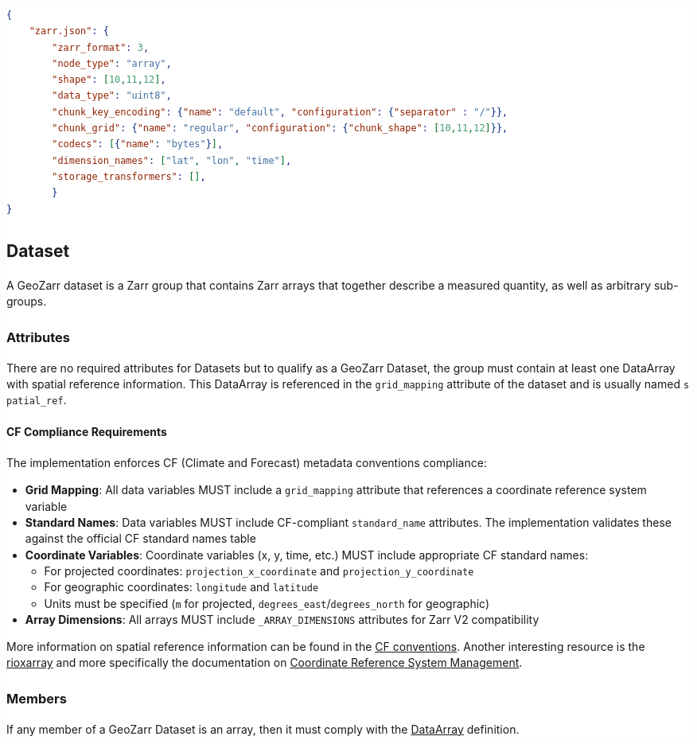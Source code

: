 ```json
{
    "zarr.json": {
        "zarr_format": 3,
        "node_type": "array",
        "shape": [10,11,12],
        "data_type": "uint8",
        "chunk_key_encoding": {"name": "default", "configuration": {"separator" : "/"}},
        "chunk_grid": {"name": "regular", "configuration": {"chunk_shape": [10,11,12]}},
        "codecs": [{"name": "bytes"}],
        "dimension_names": ["lat", "lon", "time"],
        "storage_transformers": [],
        }
}
```

## Dataset

A GeoZarr dataset is a Zarr group that contains Zarr arrays that together describe a measured quantity, 
as well as arbitrary sub-groups.

### Attributes

There are no required attributes for Datasets but to qualify as a GeoZarr Dataset, the group must contain at least one DataArray with spatial reference information.
This DataArray is referenced in the `grid_mapping` attribute of the dataset and is usually named `spatial_ref`.

#### CF Compliance Requirements

The implementation enforces CF (Climate and Forecast) metadata conventions compliance:

- **Grid Mapping**: All data variables MUST include a `grid_mapping` attribute that references a coordinate reference system variable
- **Standard Names**: Data variables MUST include CF-compliant `standard_name` attributes. The implementation validates these against the official CF standard names table
- **Coordinate Variables**: Coordinate variables (x, y, time, etc.) MUST include appropriate CF standard names:
  - For projected coordinates: `projection_x_coordinate` and `projection_y_coordinate` 
  - For geographic coordinates: `longitude` and `latitude`
  - Units must be specified (`m` for projected, `degrees_east`/`degrees_north` for geographic)
- **Array Dimensions**: All arrays MUST include `_ARRAY_DIMENSIONS` attributes for Zarr V2 compatibility

More information on spatial reference information can be found in the [CF conventions](https://cfconventions.org). Another interesting resource is the [rioxarray](https://corteva.github.io/rioxarray/stable/) and more specifically the documentation on [Coordinate Reference System Management](https://corteva.github.io/rioxarray/stable/getting_started/crs_management.html).

### Members

If any member of a GeoZarr Dataset is an array, then it must comply with the [DataArray](#dataarray) definition.
